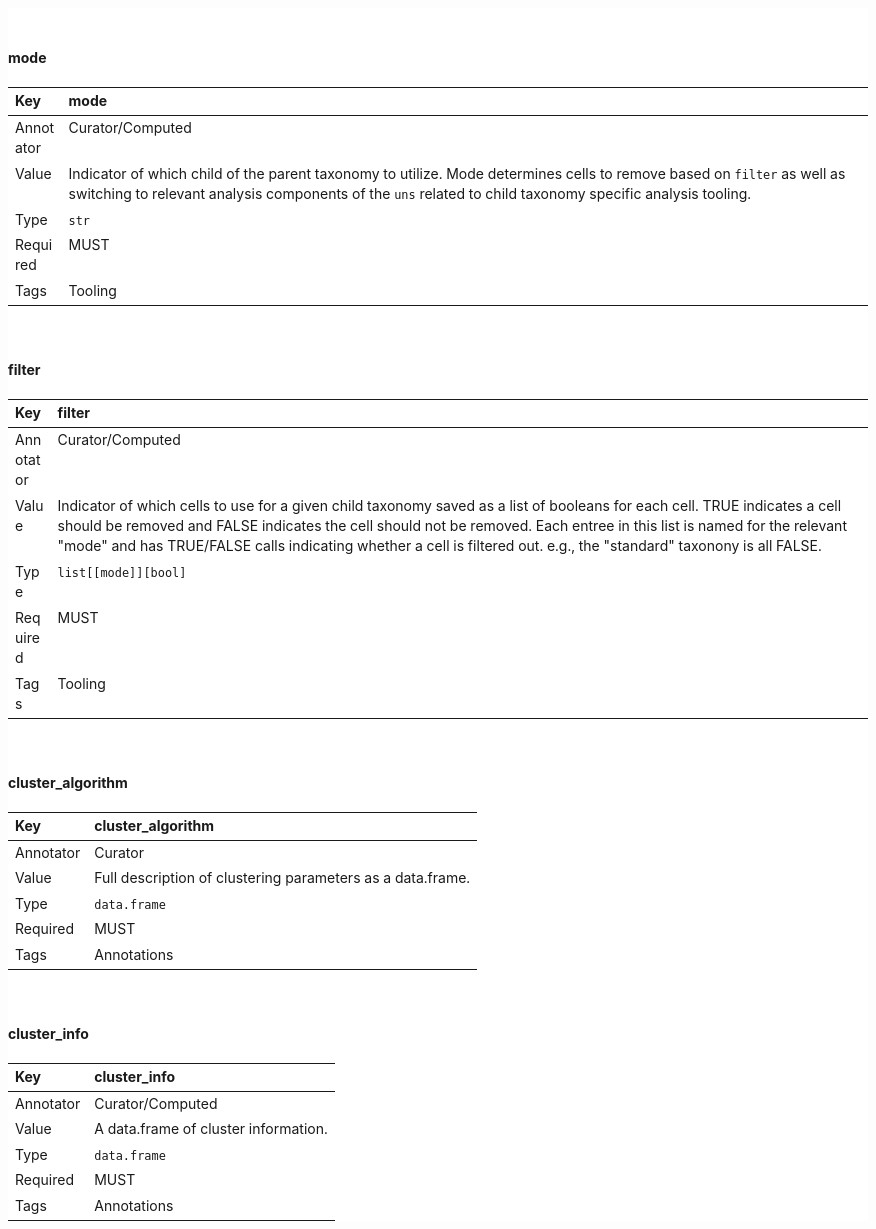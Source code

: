 <br>

#### mode
| Key | mode |
| :-- | :-- |
| Annotator | Curator/Computed |
| Value | Indicator of which child of the parent taxonomy to utilize. Mode determines cells to remove based on `filter` as well as switching to relevant analysis components of the `uns` related to child taxonomy specific analysis tooling. |
| Type| `str` |
| Required | MUST |
| Tags | Tooling |

<br>

#### filter
| Key | filter |
| :-- | :-- |
| Annotator | Curator/Computed |
| Value | Indicator of which cells to use for a given child taxonomy saved as a list of booleans for each cell. TRUE indicates a cell should be removed and FALSE indicates the cell should not be removed. Each entree in this list is named for the relevant "mode" and has TRUE/FALSE calls indicating whether a cell is filtered out. e.g., the "standard" taxonony is all FALSE. |
| Type| `list[[mode]][bool]` |
| Required | MUST |
| Tags | Tooling |

<br>

#### cluster_algorithm
| Key | cluster_algorithm |
| :-- | :-- |
| Annotator | Curator |
| Value | Full description of clustering parameters as a data.frame. |
| Type| `data.frame` |
| Required | MUST |
| Tags | Annotations |

<br>

#### cluster_info
| Key | cluster_info |
| :-- | :-- |
| Annotator | Curator/Computed |
| Value | A data.frame of cluster information. |
| Type| `data.frame` |
| Required | MUST |
| Tags | Annotations |
